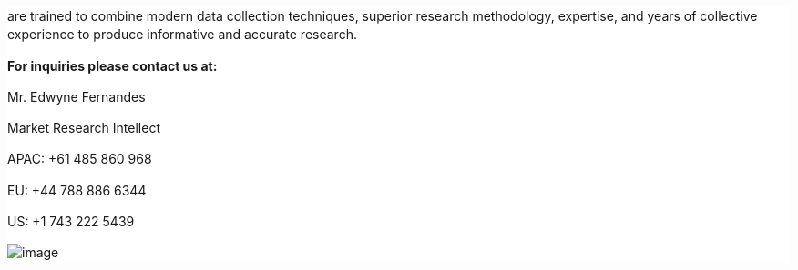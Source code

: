 are trained to combine modern data collection techniques, superior research methodology, expertise, and years of collective experience to produce informative and accurate research.</span></p><p><strong>For inquiries please contact us at:</strong></p><p>Mr. Edwyne Fernandes</p><p>Market Research Intellect</p><p>APAC: +61 485 860 968</p><p>EU: +44 788 886 6344</p><p>US: +1 743 222 5439</p>
![image](https://github.com/user-attachments/assets/f808f391-2625-49b0-a641-5171b764a4e9)

